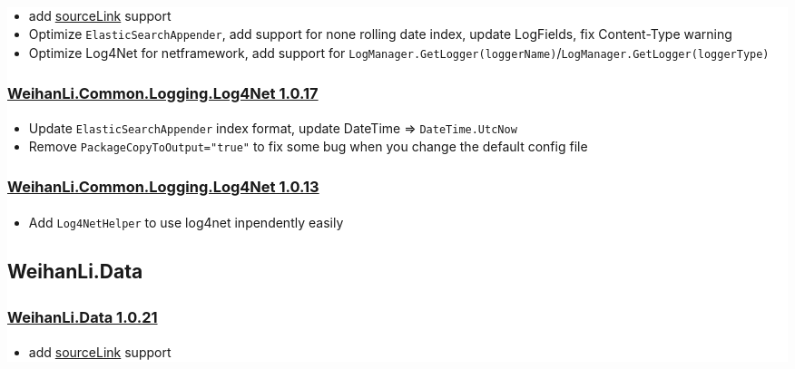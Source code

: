 - add [sourceLink](https://github.com/dotnet/sourcelink) support
- Optimize `ElasticSearchAppender`, add support for none rolling date index, update LogFields, fix Content-Type warning
- Optimize Log4Net for netframework, add support for `LogManager.GetLogger(loggerName)`/`LogManager.GetLogger(loggerType)`

### [WeihanLi.Common.Logging.Log4Net 1.0.17](https://www.nuget.org/packages/WeihanLi.Common.Logging.Log4Net/1.0.17)

- Update `ElasticSearchAppender` index format, update DateTime => `DateTime.UtcNow`
- Remove `PackageCopyToOutput="true"` to fix some bug when you change the default config file

### [WeihanLi.Common.Logging.Log4Net 1.0.13](https://www.nuget.org/packages/WeihanLi.Common.Logging.Log4Net/1.0.13)

- Add `Log4NetHelper` to use log4net inpendently easily

## WeihanLi.Data

### [WeihanLi.Data 1.0.21](https://www.nuget.org/packages/WeihanLi.Data/1.0.21)

- add [sourceLink](https://github.com/dotnet/sourcelink) support
